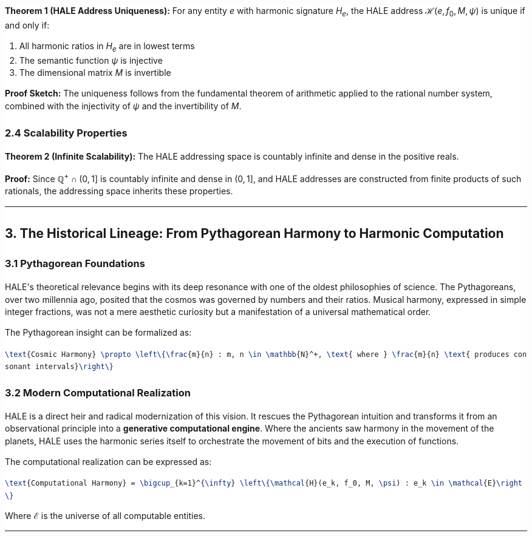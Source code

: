 **Theorem 1 (HALE Address Uniqueness):** For any entity $e$ with harmonic signature $H_e$, the HALE address $\mathcal{H}(e, f_0, M, \psi)$ is unique if and only if:

1. All harmonic ratios in $H_e$ are in lowest terms
2. The semantic function $\psi$ is injective
3. The dimensional matrix $M$ is invertible

**Proof Sketch:** The uniqueness follows from the fundamental theorem of arithmetic applied to the rational number system, combined with the injectivity of $\psi$ and the invertibility of $M$.

### 2.4 Scalability Properties

**Theorem 2 (Infinite Scalability):** The HALE addressing space is countably infinite and dense in the positive reals.

**Proof:** Since $\mathbb{Q}^+ \cap (0,1]$ is countably infinite and dense in $(0,1]$, and HALE addresses are constructed from finite products of such rationals, the addressing space inherits these properties.

---

## 3. The Historical Lineage: From Pythagorean Harmony to Harmonic Computation

### 3.1 Pythagorean Foundations

HALE's theoretical relevance begins with its deep resonance with one of the oldest philosophies of science. The Pythagoreans, over two millennia ago, posited that the cosmos was governed by numbers and their ratios. Musical harmony, expressed in simple integer fractions, was not a mere aesthetic curiosity but a manifestation of a universal mathematical order.

The Pythagorean insight can be formalized as:

```latex
\text{Cosmic Harmony} \propto \left\{\frac{m}{n} : m, n \in \mathbb{N}^+, \text{ where } \frac{m}{n} \text{ produces consonant intervals}\right\}
```

### 3.2 Modern Computational Realization

HALE is a direct heir and radical modernization of this vision. It rescues the Pythagorean intuition and transforms it from an observational principle into a **generative computational engine**. Where the ancients saw harmony in the movement of the planets, HALE uses the harmonic series itself to orchestrate the movement of bits and the execution of functions.

The computational realization can be expressed as:

```latex
\text{Computational Harmony} = \bigcup_{k=1}^{\infty} \left\{\mathcal{H}(e_k, f_0, M, \psi) : e_k \in \mathcal{E}\right\}
```

Where $\mathcal{E}$ is the universe of all computable entities.

---
